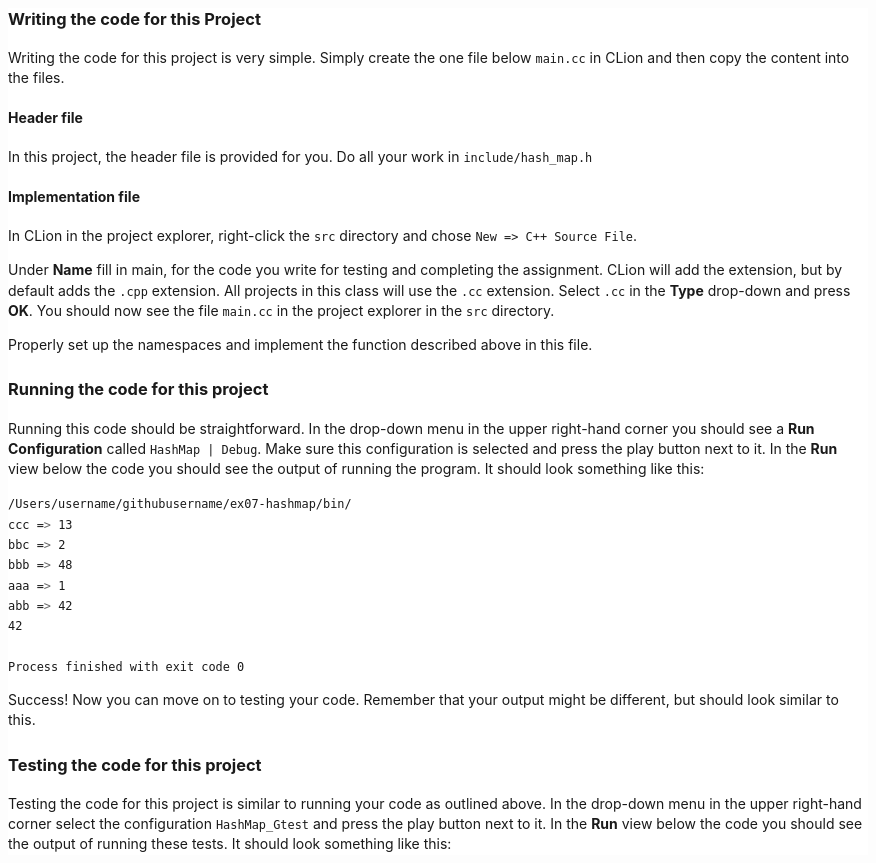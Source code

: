 ### Writing the code for this Project

Writing the code for this project is very simple. Simply create the one file below
`main.cc` in CLion
and then copy the content into the files.

#### Header file

In this project, the header file is provided for you. Do all your work in `include/hash_map.h`

#### Implementation file

In CLion in the project explorer, right-click the `src` directory
and chose `New => C++ Source File`.

Under **Name** fill in
main, for the code you write for testing and completing the assignment.
CLion will add the extension, but by default
adds the `.cpp` extension. All projects in this class will
use the `.cc` extension. Select `.cc` in the **Type** drop-down
and press **OK**. You should now see the file `main.cc` in
the project explorer in the `src` directory.

Properly set up the namespaces and implement the function described above in this file.

### Running the code for this project

Running this code should be straightforward. In the drop-down
menu in the upper right-hand corner you should see a **Run
Configuration** called `HashMap | Debug`. Make sure this
configuration is selected and press the play button next to it.
In the **Run** view below the code you should see the output
of running the program. It should look something like this:

```bash
/Users/username/githubusername/ex07-hashmap/bin/
ccc => 13
bbc => 2
bbb => 48
aaa => 1
abb => 42
42

Process finished with exit code 0
```
Success! Now you can move on to testing your code. Remember that your output might be
different, but should look similar to this.

### Testing the code for this project

Testing the code for this project is similar to running your code
as outlined above. In the drop-down menu in the upper right-hand
corner select the configuration `HashMap_Gtest` and press the
play button next to it. In the **Run** view below the code you should
see the output of running these tests. It should look something
like this:
